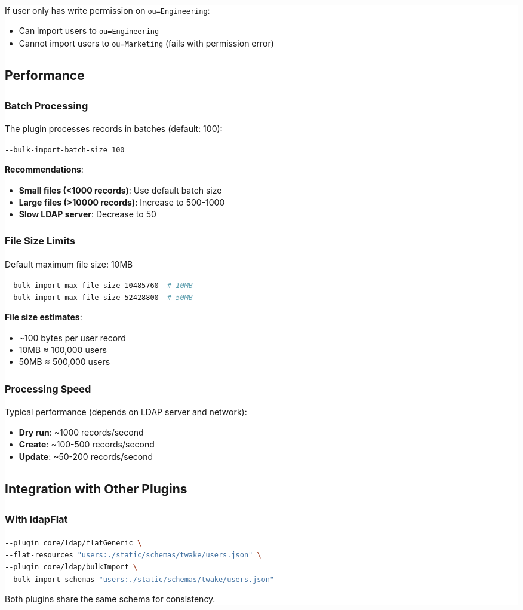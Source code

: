 If user only has write permission on `ou=Engineering`:

- Can import users to `ou=Engineering`
- Cannot import users to `ou=Marketing` (fails with permission error)

## Performance

### Batch Processing

The plugin processes records in batches (default: 100):

```bash
--bulk-import-batch-size 100
```

**Recommendations**:

- **Small files (<1000 records)**: Use default batch size
- **Large files (>10000 records)**: Increase to 500-1000
- **Slow LDAP server**: Decrease to 50

### File Size Limits

Default maximum file size: 10MB

```bash
--bulk-import-max-file-size 10485760  # 10MB
--bulk-import-max-file-size 52428800  # 50MB
```

**File size estimates**:

- ~100 bytes per user record
- 10MB ≈ 100,000 users
- 50MB ≈ 500,000 users

### Processing Speed

Typical performance (depends on LDAP server and network):

- **Dry run**: ~1000 records/second
- **Create**: ~100-500 records/second
- **Update**: ~50-200 records/second

## Integration with Other Plugins

### With ldapFlat

```bash
--plugin core/ldap/flatGeneric \
--flat-resources "users:./static/schemas/twake/users.json" \
--plugin core/ldap/bulkImport \
--bulk-import-schemas "users:./static/schemas/twake/users.json"
```

Both plugins share the same schema for consistency.
